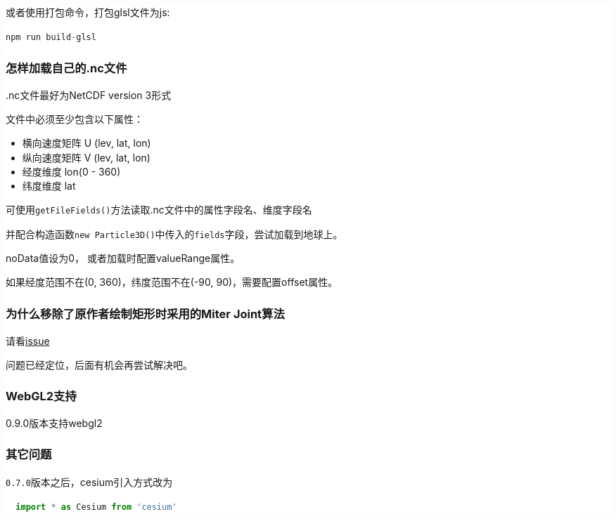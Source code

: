 或者使用打包命令，打包glsl文件为js:

```js
npm run build-glsl
```

### 怎样加载自己的.nc文件

.nc文件最好为NetCDF version 3形式

文件中必须至少包含以下属性：

- 横向速度矩阵 U (lev, lat, lon)
- 纵向速度矩阵 V (lev, lat, lon)
- 经度维度 lon(0 - 360)
- 纬度维度 lat

可使用`getFileFields()`方法读取.nc文件中的属性字段名、维度字段名

并配合构造函数`new Particle3D()`中传入的`fields`字段，尝试加载到地球上。

noData值设为0， 或者加载时配置valueRange属性。

如果经度范围不在(0, 360)，纬度范围不在(-90, 90)，需要配置offset属性。

### 为什么移除了原作者绘制矩形时采用的Miter Joint算法

请看[issue](https://github.com/hongfaqiu/cesium-particle/issues/3)

问题已经定位，后面有机会再尝试解决吧。

### WebGL2支持

0.9.0版本支持webgl2

### 其它问题

`0.7.0`版本之后，cesium引入方式改为

```js
  import * as Cesium from 'cesium'
```
